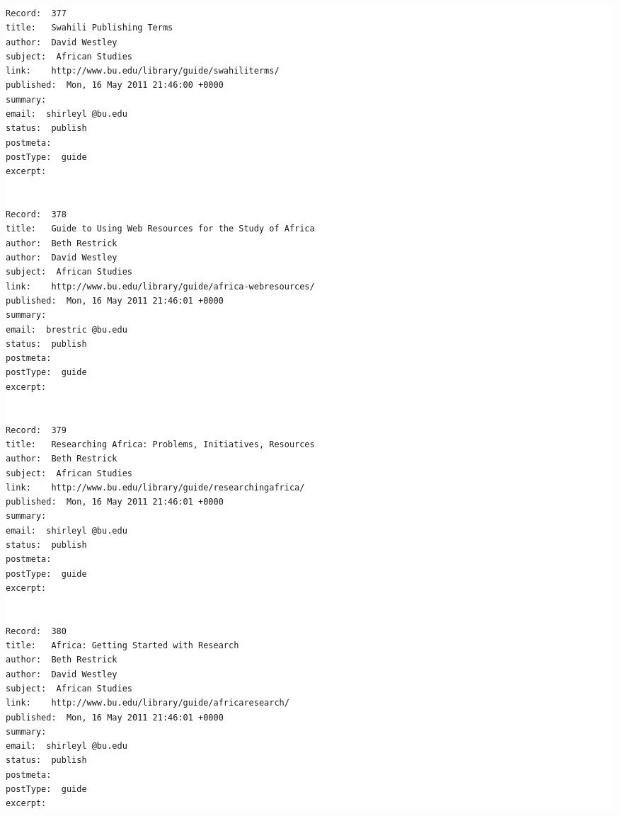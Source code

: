      
    Record:  377
    title:   Swahili Publishing Terms
    author:  David Westley
    subject:  African Studies
    link:    http://www.bu.edu/library/guide/swahiliterms/
    published:  Mon, 16 May 2011 21:46:00 +0000
    summary:  
    email:  shirleyl @bu.edu
    status:  publish
    postmeta:  
    postType:  guide
    excerpt:  
     
     
    Record:  378
    title:   Guide to Using Web Resources for the Study of Africa
    author:  Beth Restrick
    author:  David Westley
    subject:  African Studies
    link:    http://www.bu.edu/library/guide/africa-webresources/
    published:  Mon, 16 May 2011 21:46:01 +0000
    summary:  
    email:  brestric @bu.edu
    status:  publish
    postmeta:  
    postType:  guide
    excerpt:  
     
     
    Record:  379
    title:   Researching Africa: Problems, Initiatives, Resources
    author:  Beth Restrick
    subject:  African Studies
    link:    http://www.bu.edu/library/guide/researchingafrica/
    published:  Mon, 16 May 2011 21:46:01 +0000
    summary:  
    email:  shirleyl @bu.edu
    status:  publish
    postmeta:  
    postType:  guide
    excerpt:  
     
     
    Record:  380
    title:   Africa: Getting Started with Research
    author:  Beth Restrick
    author:  David Westley
    subject:  African Studies
    link:    http://www.bu.edu/library/guide/africaresearch/
    published:  Mon, 16 May 2011 21:46:01 +0000
    summary:  
    email:  shirleyl @bu.edu
    status:  publish
    postmeta:  
    postType:  guide
    excerpt:  
     